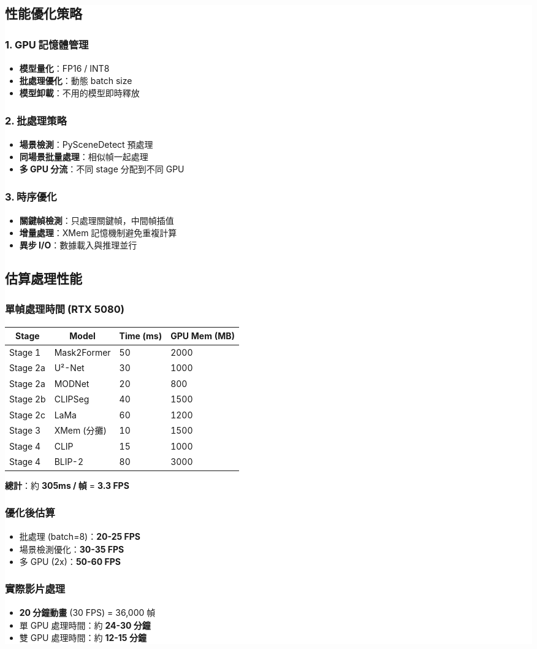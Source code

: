 ## 性能優化策略

### 1. GPU 記憶體管理
- **模型量化**：FP16 / INT8
- **批處理優化**：動態 batch size
- **模型卸載**：不用的模型即時釋放

### 2. 批處理策略
- **場景檢測**：PySceneDetect 預處理
- **同場景批量處理**：相似幀一起處理
- **多 GPU 分流**：不同 stage 分配到不同 GPU

### 3. 時序優化
- **關鍵幀檢測**：只處理關鍵幀，中間幀插值
- **增量處理**：XMem 記憶機制避免重複計算
- **異步 I/O**：數據載入與推理並行

## 估算處理性能

### 單幀處理時間 (RTX 5080)

| Stage | Model | Time (ms) | GPU Mem (MB) |
|-------|-------|-----------|--------------|
| Stage 1 | Mask2Former | 50 | 2000 |
| Stage 2a | U²-Net | 30 | 1000 |
| Stage 2a | MODNet | 20 | 800 |
| Stage 2b | CLIPSeg | 40 | 1500 |
| Stage 2c | LaMa | 60 | 1200 |
| Stage 3 | XMem (分攤) | 10 | 1500 |
| Stage 4 | CLIP | 15 | 1000 |
| Stage 4 | BLIP-2 | 80 | 3000 |

**總計**：約 **305ms / 幀** = **3.3 FPS**

### 優化後估算
- 批處理 (batch=8)：**20-25 FPS**
- 場景檢測優化：**30-35 FPS**
- 多 GPU (2x)：**50-60 FPS**

### 實際影片處理
- **20 分鐘動畫** (30 FPS) = 36,000 幀
- 單 GPU 處理時間：約 **24-30 分鐘**
- 雙 GPU 處理時間：約 **12-15 分鐘**

